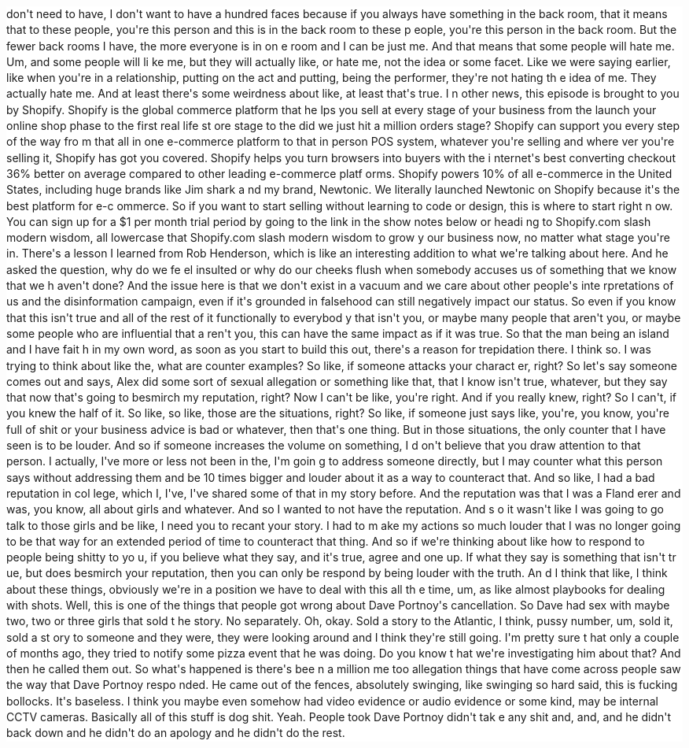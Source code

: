 don't need to have, I don't want to have a hundred faces because if you always have something in the back room, that it means that to these people, you're this person and this is in the back room to these p eople, you're this person in the back room. But the fewer back rooms I have, the more everyone is in on e room and I can be just me. And that means that some people will hate me. Um, and some people will li ke me, but they will actually like, or hate me, not the idea or some facet. Like we were saying earlier, like when you're in a relationship, putting on the act and putting, being the performer, they're not hating th e idea of me. They actually hate me. And at least there's some weirdness about like, at least that's true. I n other news, this episode is brought to you by Shopify. Shopify is the global commerce platform that he lps you sell at every stage of your business from the launch your online shop phase to the first real life st ore stage to the did we just hit a million orders stage? Shopify can support you every step of the way fro m that all in one e-commerce platform to that in person POS system, whatever you're selling and where ver you're selling it, Shopify has got you covered. Shopify helps you turn browsers into buyers with the i nternet's best converting checkout 36% better on average compared to other leading e-commerce platf orms. Shopify powers 10% of all e-commerce in the United States, including huge brands like Jim shark a nd my brand, Newtonic. We literally launched Newtonic on Shopify because it's the best platform for e-c ommerce. So if you want to start selling without learning to code or design, this is where to start right n ow. You can sign up for a $1 per month trial period by going to the link in the show notes below or headi ng to Shopify.com slash modern wisdom, all lowercase that Shopify.com slash modern wisdom to grow y our business now, no matter what stage you're in. There's a lesson I learned from Rob Henderson, which is like an interesting addition to what we're talking about here. And he asked the question, why do we fe el insulted or why do our cheeks flush when somebody accuses us of something that we know that we h aven't done? And the issue here is that we don't exist in a vacuum and we care about other people's inte rpretations of us and the disinformation campaign, even if it's grounded in falsehood can still negatively impact our status. So even if you know that this isn't true and all of the rest of it functionally to everybod y that isn't you, or maybe many people that aren't you, or maybe some people who are influential that a ren't you, this can have the same impact as if it was true. So that the man being an island and I have fait h in my own word, as soon as you start to build this out, there's a reason for trepidation there. I think so. I was trying to think about like the, what are counter examples? So like, if someone attacks your charact er, right? So let's say someone comes out and says, Alex did some sort of sexual allegation or something like that, that I know isn't true, whatever, but they say that now that's going to besmirch my reputation, right? Now I can't be like, you're right. And if you really knew, right? So I can't, if you knew the half of it. So like, so like, those are the situations, right? So like, if someone just says like, you're, you know, you're full of shit or your business advice is bad or whatever, then that's one thing. But in those situations, the only counter that I have seen is to be louder. And so if someone increases the volume on something, I d on't believe that you draw attention to that person. I actually, I've more or less not been in the, I'm goin g to address someone directly, but I may counter what this person says without addressing them and be 10 times bigger and louder about it as a way to counteract that. And so like, I had a bad reputation in col lege, which I, I've, I've shared some of that in my story before. And the reputation was that I was a Fland erer and was, you know, all about girls and whatever. And so I wanted to not have the reputation. And s o it wasn't like I was going to go talk to those girls and be like, I need you to recant your story. I had to m ake my actions so much louder that I was no longer going to be that way for an extended period of time to counteract that thing. And so if we're thinking about like how to respond to people being shitty to yo u, if you believe what they say, and it's true, agree and one up. If what they say is something that isn't tr ue, but does besmirch your reputation, then you can only be respond by being louder with the truth. An d I think that like, I think about these things, obviously we're in a position we have to deal with this all th e time, um, as like almost playbooks for dealing with shots. Well, this is one of the things that people got wrong about Dave Portnoy's cancellation. So Dave had sex with maybe two, two or three girls that sold t he story. No separately. Oh, okay. Sold a story to the Atlantic, I think, pussy number, um, sold it, sold a st ory to someone and they were, they were looking around and I think they're still going. I'm pretty sure t hat only a couple of months ago, they tried to notify some pizza event that he was doing. Do you know t hat we're investigating him about that? And then he called them out. So what's happened is there's bee n a million me too allegation things that have come across people saw the way that Dave Portnoy respo nded. He came out of the fences, absolutely swinging, like swinging so hard said, this is fucking bollocks. It's baseless. I think you maybe even somehow had video evidence or audio evidence or some kind, may be internal CCTV cameras. Basically all of this stuff is dog shit. Yeah. People took Dave Portnoy didn't tak e any shit and, and, and he didn't back down and he didn't do an apology and he didn't do the rest.